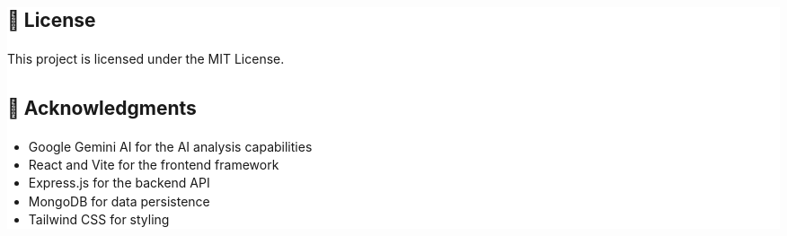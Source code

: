 ## 📄 License

This project is licensed under the MIT License.

## 🙏 Acknowledgments

- Google Gemini AI for the AI analysis capabilities
- React and Vite for the frontend framework
- Express.js for the backend API
- MongoDB for data persistence
- Tailwind CSS for styling 